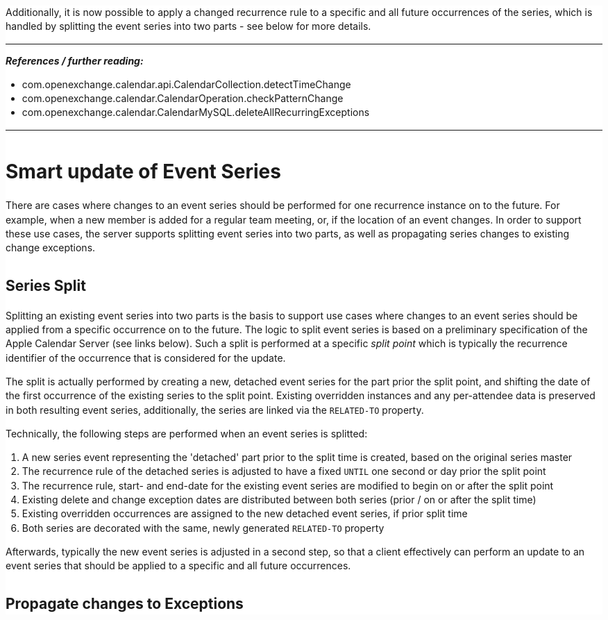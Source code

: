 Additionally, it is now possible to apply a changed recurrence rule to a specific and all future occurrences of the series, which is handled by splitting the event series into two parts - see below for more details.

***

**_References / further reading:_**

- com.openexchange.calendar.api.CalendarCollection.detectTimeChange
- com.openexchange.calendar.CalendarOperation.checkPatternChange
- com.openexchange.calendar.CalendarMySQL.deleteAllRecurringExceptions

***


# Smart update of Event Series

There are cases where changes to an event series should be performed for one recurrence instance on to the future. For example, when a new member is added for a regular team meeting, or, if the location of an event changes. In order to support these use cases, the server supports splitting event series into two parts, as well as propagating series changes to existing change exceptions.

## Series Split

Splitting an existing event series into two parts is the basis to support use cases where changes to an event series should be applied from a specific occurrence on to the future. The logic to split event series is based on a preliminary specification of the Apple Calendar Server (see links below). Such a split is performed at a specific *split point* which is typically the recurrence identifier of the occurrence that is considered for the update. 

The split is actually performed by creating a new, detached event series for the part prior the split point, and shifting the date of the first occurrence of the existing series to the split point. Existing overridden instances and any per-attendee data is preserved in both resulting event series, additionally, the series are linked via the ``RELATED-TO`` property. 

Technically, the following steps are performed when an event series is splitted:

1. A new series event representing the 'detached' part prior to the split time is created, based on the original series master
2. The recurrence rule of the detached series is adjusted to have a fixed ``UNTIL`` one second or day prior the split point
3. The recurrence rule, start- and end-date for the existing event series are modified to begin on or after the split point
4. Existing delete and change exception dates are distributed between both series (prior / on or after the split time)
5. Existing overridden occurrences are assigned to the new detached event series, if prior split time
6. Both series are decorated with the same, newly generated ``RELATED-TO`` property 

Afterwards, typically the new event series is adjusted in a second step, so that a client effectively can perform an update to an event series that should be applied to a specific and all future occurrences.

## Propagate changes to Exceptions
